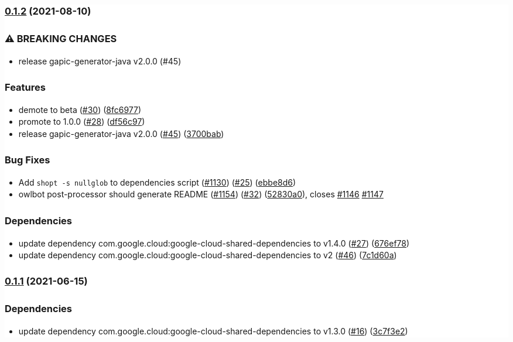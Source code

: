 ### [0.1.2](https://www.github.com/googleapis/java-private-catalog/compare/v0.1.1...v0.1.2) (2021-08-10)


### ⚠ BREAKING CHANGES

* release gapic-generator-java v2.0.0 (#45)

### Features

* demote to beta ([#30](https://www.github.com/googleapis/java-private-catalog/issues/30)) ([8fc6977](https://www.github.com/googleapis/java-private-catalog/commit/8fc69777b4a44feb091a8ad18a06c4307bfd2b7a))
* promote to 1.0.0 ([#28](https://www.github.com/googleapis/java-private-catalog/issues/28)) ([df56c97](https://www.github.com/googleapis/java-private-catalog/commit/df56c975df5cd77e6c449998e4c939a4dfd2934a))
* release gapic-generator-java v2.0.0 ([#45](https://www.github.com/googleapis/java-private-catalog/issues/45)) ([3700bab](https://www.github.com/googleapis/java-private-catalog/commit/3700babaac357300a1d5e8764e6bbd859fec39e1))


### Bug Fixes

* Add `shopt -s nullglob` to dependencies script ([#1130](https://www.github.com/googleapis/java-private-catalog/issues/1130)) ([#25](https://www.github.com/googleapis/java-private-catalog/issues/25)) ([ebbe8d6](https://www.github.com/googleapis/java-private-catalog/commit/ebbe8d607860ef61c79964f243d8fb4ead9e04f6))
* owlbot post-processor should generate README ([#1154](https://www.github.com/googleapis/java-private-catalog/issues/1154)) ([#32](https://www.github.com/googleapis/java-private-catalog/issues/32)) ([52830a0](https://www.github.com/googleapis/java-private-catalog/commit/52830a01235d21941cdc8f2896ab6598d1e37215)), closes [#1146](https://www.github.com/googleapis/java-private-catalog/issues/1146) [#1147](https://www.github.com/googleapis/java-private-catalog/issues/1147)


### Dependencies

* update dependency com.google.cloud:google-cloud-shared-dependencies to v1.4.0 ([#27](https://www.github.com/googleapis/java-private-catalog/issues/27)) ([676ef78](https://www.github.com/googleapis/java-private-catalog/commit/676ef7832730735a91d12da8231816a1c3e1a847))
* update dependency com.google.cloud:google-cloud-shared-dependencies to v2 ([#46](https://www.github.com/googleapis/java-private-catalog/issues/46)) ([7c1d60a](https://www.github.com/googleapis/java-private-catalog/commit/7c1d60a100b0a70d6d68358a3e225654ae5258c6))

### [0.1.1](https://www.github.com/googleapis/java-private-catalog/compare/v0.1.0...v0.1.1) (2021-06-15)


### Dependencies

* update dependency com.google.cloud:google-cloud-shared-dependencies to v1.3.0 ([#16](https://www.github.com/googleapis/java-private-catalog/issues/16)) ([3c7f3e2](https://www.github.com/googleapis/java-private-catalog/commit/3c7f3e2c73d5f29ea6243cc10725c0209e54e776))
